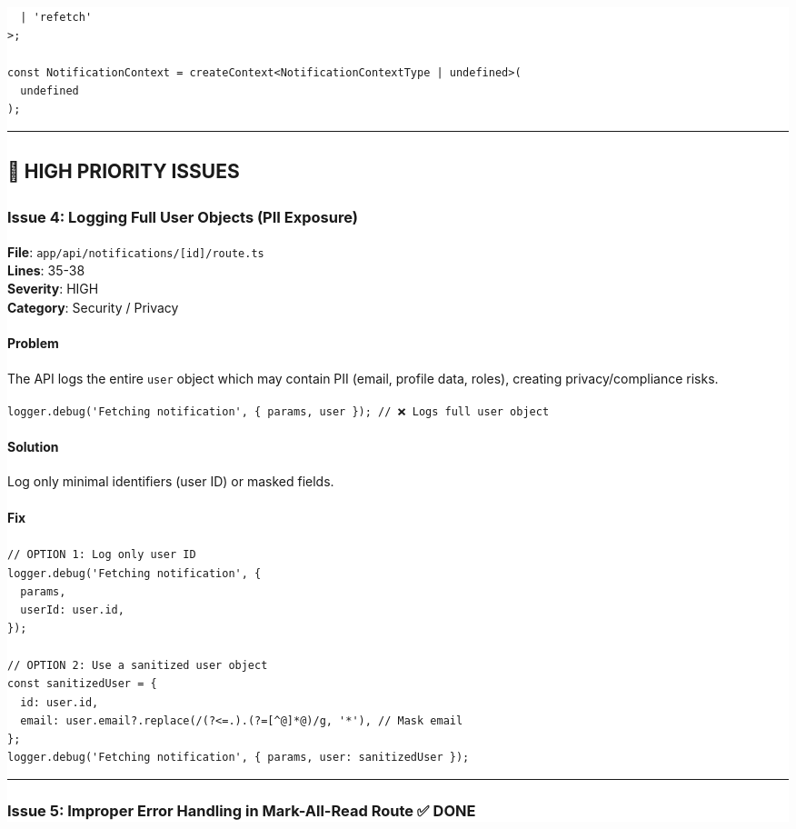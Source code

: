 ```tsx
  | 'refetch'
>;

const NotificationContext = createContext<NotificationContextType | undefined>(
  undefined
);
```

---

## 🔴 HIGH PRIORITY ISSUES

### Issue 4: Logging Full User Objects (PII Exposure)

**File**: `app/api/notifications/[id]/route.ts`  
**Lines**: 35-38  
**Severity**: HIGH  
**Category**: Security / Privacy

#### Problem

The API logs the entire `user` object which may contain PII (email, profile data, roles), creating privacy/compliance risks.

```tsx
logger.debug('Fetching notification', { params, user }); // ❌ Logs full user object
```

#### Solution

Log only minimal identifiers (user ID) or masked fields.

#### Fix

```tsx
// OPTION 1: Log only user ID
logger.debug('Fetching notification', {
  params,
  userId: user.id,
});

// OPTION 2: Use a sanitized user object
const sanitizedUser = {
  id: user.id,
  email: user.email?.replace(/(?<=.).(?=[^@]*@)/g, '*'), // Mask email
};
logger.debug('Fetching notification', { params, user: sanitizedUser });
```

---

### Issue 5: Improper Error Handling in Mark-All-Read Route ✅ DONE
